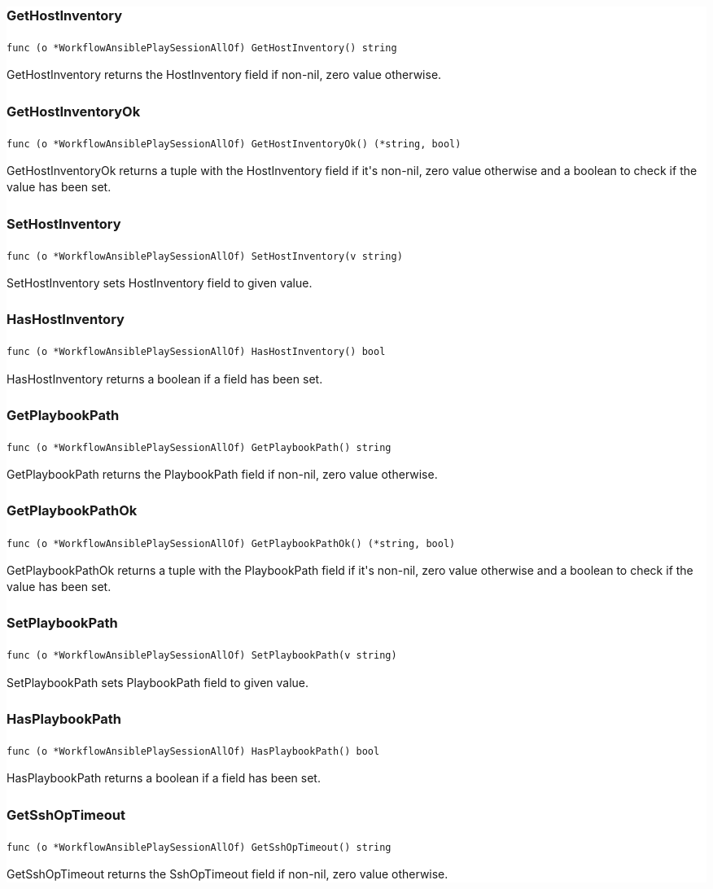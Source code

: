 ### GetHostInventory

`func (o *WorkflowAnsiblePlaySessionAllOf) GetHostInventory() string`

GetHostInventory returns the HostInventory field if non-nil, zero value otherwise.

### GetHostInventoryOk

`func (o *WorkflowAnsiblePlaySessionAllOf) GetHostInventoryOk() (*string, bool)`

GetHostInventoryOk returns a tuple with the HostInventory field if it's non-nil, zero value otherwise
and a boolean to check if the value has been set.

### SetHostInventory

`func (o *WorkflowAnsiblePlaySessionAllOf) SetHostInventory(v string)`

SetHostInventory sets HostInventory field to given value.

### HasHostInventory

`func (o *WorkflowAnsiblePlaySessionAllOf) HasHostInventory() bool`

HasHostInventory returns a boolean if a field has been set.

### GetPlaybookPath

`func (o *WorkflowAnsiblePlaySessionAllOf) GetPlaybookPath() string`

GetPlaybookPath returns the PlaybookPath field if non-nil, zero value otherwise.

### GetPlaybookPathOk

`func (o *WorkflowAnsiblePlaySessionAllOf) GetPlaybookPathOk() (*string, bool)`

GetPlaybookPathOk returns a tuple with the PlaybookPath field if it's non-nil, zero value otherwise
and a boolean to check if the value has been set.

### SetPlaybookPath

`func (o *WorkflowAnsiblePlaySessionAllOf) SetPlaybookPath(v string)`

SetPlaybookPath sets PlaybookPath field to given value.

### HasPlaybookPath

`func (o *WorkflowAnsiblePlaySessionAllOf) HasPlaybookPath() bool`

HasPlaybookPath returns a boolean if a field has been set.

### GetSshOpTimeout

`func (o *WorkflowAnsiblePlaySessionAllOf) GetSshOpTimeout() string`

GetSshOpTimeout returns the SshOpTimeout field if non-nil, zero value otherwise.
